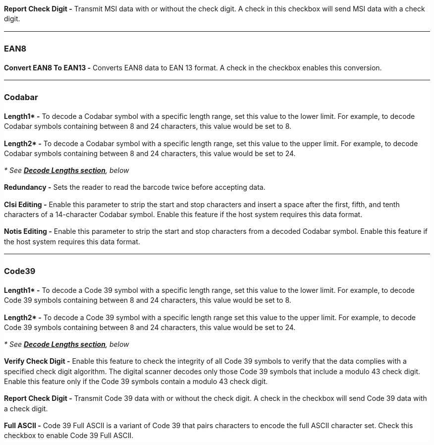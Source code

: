 **Report Check Digit -** Transmit MSI data with or without the check digit. A check in this checkbox will send MSI data with a check digit.

------

### EAN8

**Convert EAN8 To EAN13 -** Converts EAN8 data to EAN 13 format. A check in the checkbox enables this conversion.

------

### Codabar

**Length1&#42; -** To decode a Codabar symbol with a specific length range, set this value to the lower limit. For example, to decode Codabar symbols containing between 8 and 24 characters, this value would be set to 8.

**Length2&#42; -** To decode a Codabar symbol with a specific length range, set this value to the upper limit. For example, to decode Codabar symbols containing between 8 and 24 characters, this value would be set to 24.

_&#42; See **[Decode Lengths section](#decodelengths)**, below_

**Redundancy -** Sets the reader to read the barcode twice before accepting data. 

**Clsi Editing -** Enable this parameter to strip the start and stop characters and insert a space after the first, fifth, and tenth characters of a 14-character Codabar symbol. Enable this feature if the host system requires this data format.

**Notis Editing -** Enable this parameter to strip the start and stop characters from a decoded Codabar symbol. Enable this feature if the host system requires this data format.

------

### Code39

**Length1&#42; -** To decode a Code 39 symbol with a specific length range, set this value to the lower limit. For example, to decode Code 39 symbols containing between 8 and 24 characters, this value would be set to 8.

**Length2&#42; -** To decode a Code 39 symbol with a specific length range set this value to the upper limit. For example, to decode Code 39 symbols containing between 8 and 24 characters, this value would be set to 24.

_&#42; See **[Decode Lengths section](#decodelengths)**, below_

**Verify Check Digit -** Enable this feature to check the integrity of all Code 39 symbols to verify that the data complies with a specified check digit algorithm. The digital scanner decodes only those Code 39 symbols that include a modulo 43 check digit. Enable this feature only if the Code 39 symbols contain a modulo 43 check digit.

**Report Check Digit -** Transmit Code 39 data with or without the check digit. A check in the checkbox will send Code 39 data with a check digit.

**Full ASCII -** Code 39 Full ASCII is a variant of Code 39 that pairs characters to encode the full ASCII character set. Check this checkbox to enable Code 39 Full ASCII.
